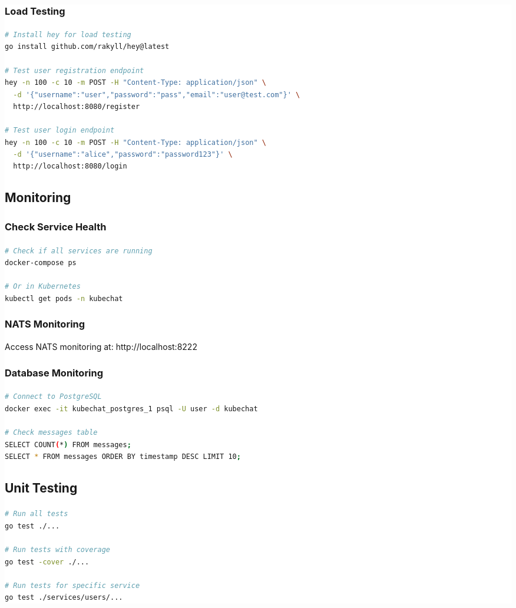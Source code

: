 ### Load Testing

```bash
# Install hey for load testing
go install github.com/rakyll/hey@latest

# Test user registration endpoint
hey -n 100 -c 10 -m POST -H "Content-Type: application/json" \
  -d '{"username":"user","password":"pass","email":"user@test.com"}' \
  http://localhost:8080/register

# Test user login endpoint
hey -n 100 -c 10 -m POST -H "Content-Type: application/json" \
  -d '{"username":"alice","password":"password123"}' \
  http://localhost:8080/login
```

## Monitoring

### Check Service Health

```bash
# Check if all services are running
docker-compose ps

# Or in Kubernetes
kubectl get pods -n kubechat
```

### NATS Monitoring

Access NATS monitoring at: http://localhost:8222

### Database Monitoring

```bash
# Connect to PostgreSQL
docker exec -it kubechat_postgres_1 psql -U user -d kubechat

# Check messages table
SELECT COUNT(*) FROM messages;
SELECT * FROM messages ORDER BY timestamp DESC LIMIT 10;
```

## Unit Testing

```bash
# Run all tests
go test ./...

# Run tests with coverage
go test -cover ./...

# Run tests for specific service
go test ./services/users/...
```
